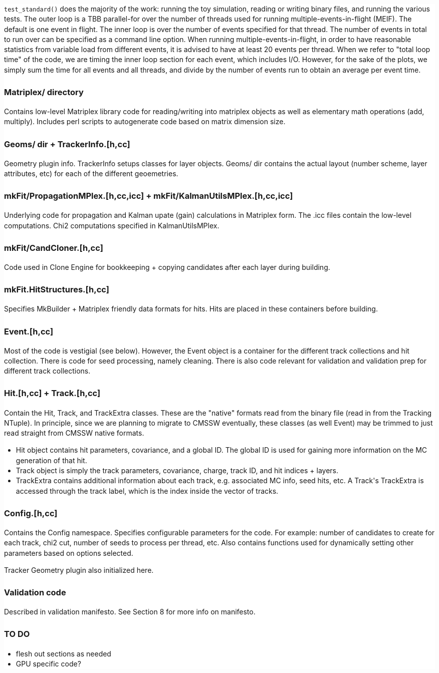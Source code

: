 ```test_standard()``` does the majority of the work: running the toy simulation, reading or writing binary files, and running the various tests. The outer loop is a TBB parallel-for over the number of threads used for running multiple-events-in-flight (MEIF). The default is one event in flight. The inner loop is over the number of events specified for that thread. The number of events in total to run over can be specified as a command line option. When running multiple-events-in-flight, in order to have reasonable statistics from variable load from different events, it is advised to have at least 20 events per thread.  When we refer to "total loop time" of the code, we are timing the inner loop section for each event, which includes I/O. However, for the sake of the plots, we simply sum the time for all events and all threads, and divide by the number of events run to obtain an average per event time.

### Matriplex/ directory

Contains low-level Matriplex library code for reading/writing into matriplex objects as well as elementary math operations (add, multiply). Includes perl scripts to autogenerate code based on matrix dimension size.

### Geoms/ dir + TrackerInfo.[h,cc]

Geometry plugin info. TrackerInfo setups classes for layer objects. Geoms/ dir contains the actual layout (number scheme, layer attributes, etc) for each of the different geoemetries.

### mkFit/PropagationMPlex.[h,cc,icc] + mkFit/KalmanUtilsMPlex.[h,cc,icc]

Underlying code for propagation and Kalman upate (gain) calculations in Matriplex form. The .icc files contain the low-level computations. Chi2 computations specified in KalmanUtilsMPlex.

### mkFit/CandCloner.[h,cc]

Code used in Clone Engine for bookkeeping + copying candidates after each layer during building. 

### mkFit.HitStructures.[h,cc]

Specifies MkBuilder + Matriplex friendly data formats for hits. Hits are placed in these containers before building.

### Event.[h,cc]

Most of the code is vestigial (see below). However, the Event object is a container for the different track collections and hit collection. There is code for seed processing, namely cleaning. There is also code relevant for validation and validation prep for different track collections.

### Hit.[h,cc] + Track.[h,cc]

Contain the Hit, Track, and TrackExtra classes. These are the "native" formats read from the binary file (read in from the Tracking NTuple). In principle, since we are planning to migrate to CMSSW eventually, these classes (as well Event) may be trimmed to just read straight from CMSSW native formats.

- Hit object contains hit parameters, covariance, and a global ID. The global ID is used for gaining more information on the MC generation of that hit.
- Track object is simply the track parameters, covariance, charge, track ID, and hit indices + layers. 
- TrackExtra contains additional information about each track, e.g. associated MC info, seed hits, etc. A Track's TrackExtra is accessed through the track label, which is the index inside the vector of tracks. 

### Config.[h,cc]

Contains the Config namespace. Specifies configurable parameters for the code. For example: number of candidates to create for each track, chi2 cut, number of seeds to process per thread, etc. Also contains functions used for dynamically setting other parameters based on options selected. 

Tracker Geometry plugin also initialized here.

### Validation code

Described in validation manifesto. See Section 8 for more info on manifesto.

### TO DO

- flesh out sections as needed
- GPU specific code?
```